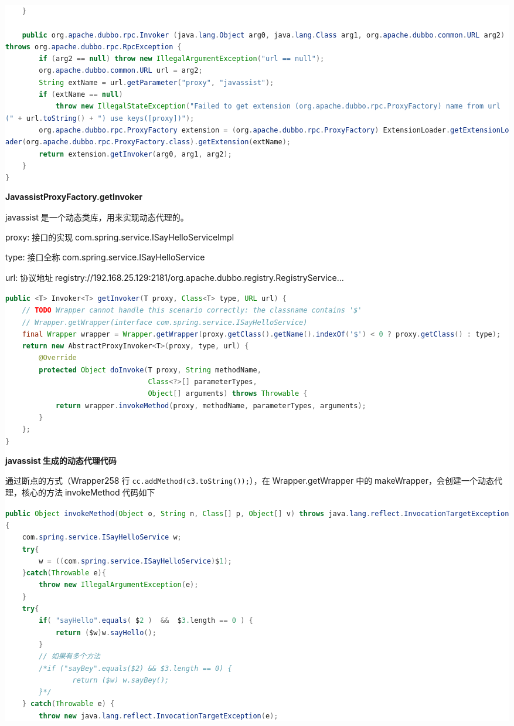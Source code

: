```java
    }

    public org.apache.dubbo.rpc.Invoker (java.lang.Object arg0, java.lang.Class arg1, org.apache.dubbo.common.URL arg2) throws org.apache.dubbo.rpc.RpcException {
        if (arg2 == null) throw new IllegalArgumentException("url == null");
        org.apache.dubbo.common.URL url = arg2;
        String extName = url.getParameter("proxy", "javassist");
        if (extName == null)
            throw new IllegalStateException("Failed to get extension (org.apache.dubbo.rpc.ProxyFactory) name from url (" + url.toString() + ") use keys([proxy])");
        org.apache.dubbo.rpc.ProxyFactory extension = (org.apache.dubbo.rpc.ProxyFactory) ExtensionLoader.getExtensionLoader(org.apache.dubbo.rpc.ProxyFactory.class).getExtension(extName);
        return extension.getInvoker(arg0, arg1, arg2);
    }
}
```

**JavassistProxyFactory.getInvoker**

javassist 是一个动态类库，用来实现动态代理的。

proxy: 接口的实现 com.spring.service.ISayHelloServiceImpl

type: 接口全称 com.spring.service.ISayHelloService

url: 协议地址 registry://192.168.25.129:2181/org.apache.dubbo.registry.RegistryService...

```java
public <T> Invoker<T> getInvoker(T proxy, Class<T> type, URL url) {
    // TODO Wrapper cannot handle this scenario correctly: the classname contains '$'
    // Wrapper.getWrapper(interface com.spring.service.ISayHelloService)
    final Wrapper wrapper = Wrapper.getWrapper(proxy.getClass().getName().indexOf('$') < 0 ? proxy.getClass() : type);
    return new AbstractProxyInvoker<T>(proxy, type, url) {
        @Override
        protected Object doInvoke(T proxy, String methodName,
                                  Class<?>[] parameterTypes,
                                  Object[] arguments) throws Throwable {
            return wrapper.invokeMethod(proxy, methodName, parameterTypes, arguments);
        }
    };
}
```

**javassist 生成的动态代理代码**

通过断点的方式（Wrapper258 行 `cc.addMethod(c3.toString());`），在 Wrapper.getWrapper 中的 makeWrapper，会创建一个动态代理，核心的方法 invokeMethod 代码如下

```java
public Object invokeMethod(Object o, String n, Class[] p, Object[] v) throws java.lang.reflect.InvocationTargetException{ 
    com.spring.service.ISayHelloService w; 
    try{ 
        w = ((com.spring.service.ISayHelloService)$1); 
    }catch(Throwable e){ 
        throw new IllegalArgumentException(e); 
    } 
    try{ 
        if( "sayHello".equals( $2 )  &&  $3.length == 0 ) {  
            return ($w)w.sayHello(); 
        }
        // 如果有多个方法
        /*if ("sayBey".equals($2) && $3.length == 0) {
                return ($w) w.sayBey();
        }*/
    } catch(Throwable e) {      
        throw new java.lang.reflect.InvocationTargetException(e);  
```